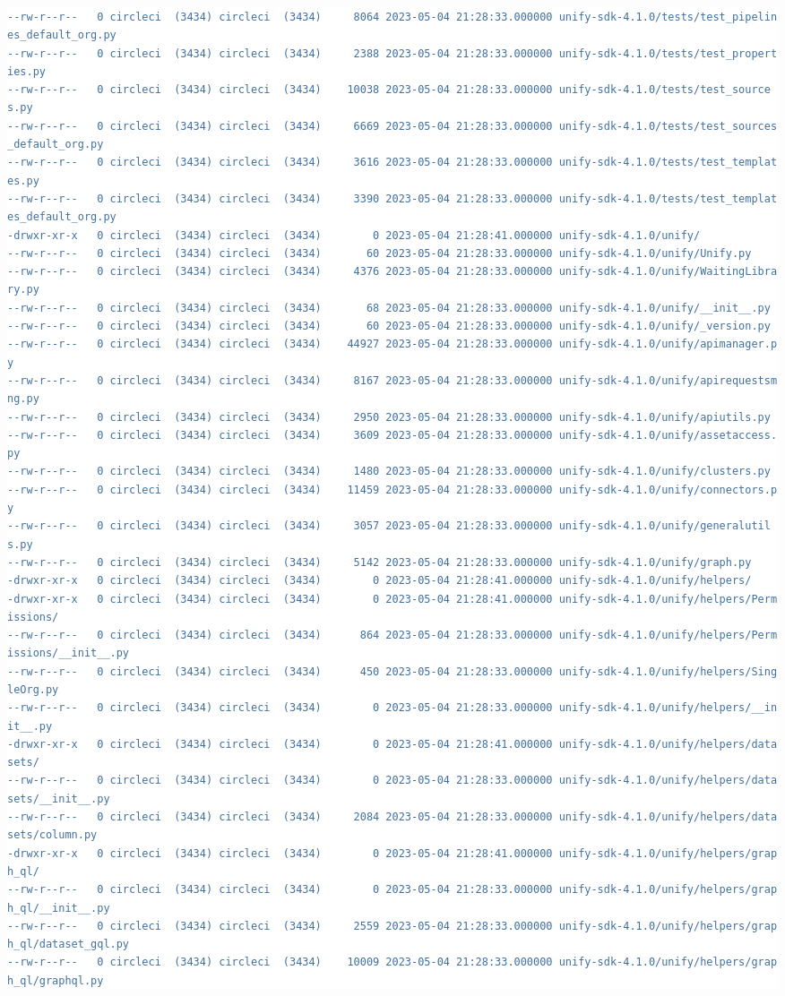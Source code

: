 ```diff
--rw-r--r--   0 circleci  (3434) circleci  (3434)     8064 2023-05-04 21:28:33.000000 unify-sdk-4.1.0/tests/test_pipelines_default_org.py
--rw-r--r--   0 circleci  (3434) circleci  (3434)     2388 2023-05-04 21:28:33.000000 unify-sdk-4.1.0/tests/test_properties.py
--rw-r--r--   0 circleci  (3434) circleci  (3434)    10038 2023-05-04 21:28:33.000000 unify-sdk-4.1.0/tests/test_sources.py
--rw-r--r--   0 circleci  (3434) circleci  (3434)     6669 2023-05-04 21:28:33.000000 unify-sdk-4.1.0/tests/test_sources_default_org.py
--rw-r--r--   0 circleci  (3434) circleci  (3434)     3616 2023-05-04 21:28:33.000000 unify-sdk-4.1.0/tests/test_templates.py
--rw-r--r--   0 circleci  (3434) circleci  (3434)     3390 2023-05-04 21:28:33.000000 unify-sdk-4.1.0/tests/test_templates_default_org.py
-drwxr-xr-x   0 circleci  (3434) circleci  (3434)        0 2023-05-04 21:28:41.000000 unify-sdk-4.1.0/unify/
--rw-r--r--   0 circleci  (3434) circleci  (3434)       60 2023-05-04 21:28:33.000000 unify-sdk-4.1.0/unify/Unify.py
--rw-r--r--   0 circleci  (3434) circleci  (3434)     4376 2023-05-04 21:28:33.000000 unify-sdk-4.1.0/unify/WaitingLibrary.py
--rw-r--r--   0 circleci  (3434) circleci  (3434)       68 2023-05-04 21:28:33.000000 unify-sdk-4.1.0/unify/__init__.py
--rw-r--r--   0 circleci  (3434) circleci  (3434)       60 2023-05-04 21:28:33.000000 unify-sdk-4.1.0/unify/_version.py
--rw-r--r--   0 circleci  (3434) circleci  (3434)    44927 2023-05-04 21:28:33.000000 unify-sdk-4.1.0/unify/apimanager.py
--rw-r--r--   0 circleci  (3434) circleci  (3434)     8167 2023-05-04 21:28:33.000000 unify-sdk-4.1.0/unify/apirequestsmng.py
--rw-r--r--   0 circleci  (3434) circleci  (3434)     2950 2023-05-04 21:28:33.000000 unify-sdk-4.1.0/unify/apiutils.py
--rw-r--r--   0 circleci  (3434) circleci  (3434)     3609 2023-05-04 21:28:33.000000 unify-sdk-4.1.0/unify/assetaccess.py
--rw-r--r--   0 circleci  (3434) circleci  (3434)     1480 2023-05-04 21:28:33.000000 unify-sdk-4.1.0/unify/clusters.py
--rw-r--r--   0 circleci  (3434) circleci  (3434)    11459 2023-05-04 21:28:33.000000 unify-sdk-4.1.0/unify/connectors.py
--rw-r--r--   0 circleci  (3434) circleci  (3434)     3057 2023-05-04 21:28:33.000000 unify-sdk-4.1.0/unify/generalutils.py
--rw-r--r--   0 circleci  (3434) circleci  (3434)     5142 2023-05-04 21:28:33.000000 unify-sdk-4.1.0/unify/graph.py
-drwxr-xr-x   0 circleci  (3434) circleci  (3434)        0 2023-05-04 21:28:41.000000 unify-sdk-4.1.0/unify/helpers/
-drwxr-xr-x   0 circleci  (3434) circleci  (3434)        0 2023-05-04 21:28:41.000000 unify-sdk-4.1.0/unify/helpers/Permissions/
--rw-r--r--   0 circleci  (3434) circleci  (3434)      864 2023-05-04 21:28:33.000000 unify-sdk-4.1.0/unify/helpers/Permissions/__init__.py
--rw-r--r--   0 circleci  (3434) circleci  (3434)      450 2023-05-04 21:28:33.000000 unify-sdk-4.1.0/unify/helpers/SingleOrg.py
--rw-r--r--   0 circleci  (3434) circleci  (3434)        0 2023-05-04 21:28:33.000000 unify-sdk-4.1.0/unify/helpers/__init__.py
-drwxr-xr-x   0 circleci  (3434) circleci  (3434)        0 2023-05-04 21:28:41.000000 unify-sdk-4.1.0/unify/helpers/datasets/
--rw-r--r--   0 circleci  (3434) circleci  (3434)        0 2023-05-04 21:28:33.000000 unify-sdk-4.1.0/unify/helpers/datasets/__init__.py
--rw-r--r--   0 circleci  (3434) circleci  (3434)     2084 2023-05-04 21:28:33.000000 unify-sdk-4.1.0/unify/helpers/datasets/column.py
-drwxr-xr-x   0 circleci  (3434) circleci  (3434)        0 2023-05-04 21:28:41.000000 unify-sdk-4.1.0/unify/helpers/graph_ql/
--rw-r--r--   0 circleci  (3434) circleci  (3434)        0 2023-05-04 21:28:33.000000 unify-sdk-4.1.0/unify/helpers/graph_ql/__init__.py
--rw-r--r--   0 circleci  (3434) circleci  (3434)     2559 2023-05-04 21:28:33.000000 unify-sdk-4.1.0/unify/helpers/graph_ql/dataset_gql.py
--rw-r--r--   0 circleci  (3434) circleci  (3434)    10009 2023-05-04 21:28:33.000000 unify-sdk-4.1.0/unify/helpers/graph_ql/graphql.py
```